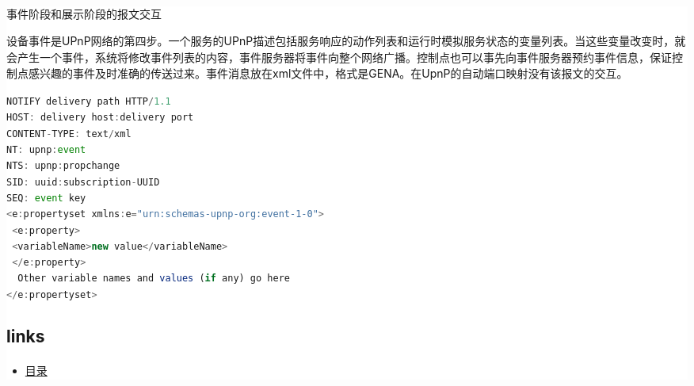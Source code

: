 事件阶段和展示阶段的报文交互  

设备事件是UPnP网络的第四步。一个服务的UPnP描述包括服务响应的动作列表和运行时模拟服务状态的变量列表。当这些变量改变时，就会产生一个事件，系统将修改事件列表的内容，事件服务器将事件向整个网络广播。控制点也可以事先向事件服务器预约事件信息，保证控制点感兴趣的事件及时准确的传送过来。事件消息放在xml文件中，格式是GENA。在UpnP的自动端口映射没有该报文的交互。  

```js
NOTIFY delivery path HTTP/1.1
HOST: delivery host:delivery port
CONTENT-TYPE: text/xml
NT: upnp:event
NTS: upnp:propchange
SID: uuid:subscription-UUID
SEQ: event key
<e:propertyset xmlns:e="urn:schemas-upnp-org:event-1-0">
 <e:property>
 <variableName>new value</variableName>
 </e:property>
  Other variable names and values (if any) go here
</e:propertyset>
```
 


## links
  * [目录](<目录.md>)